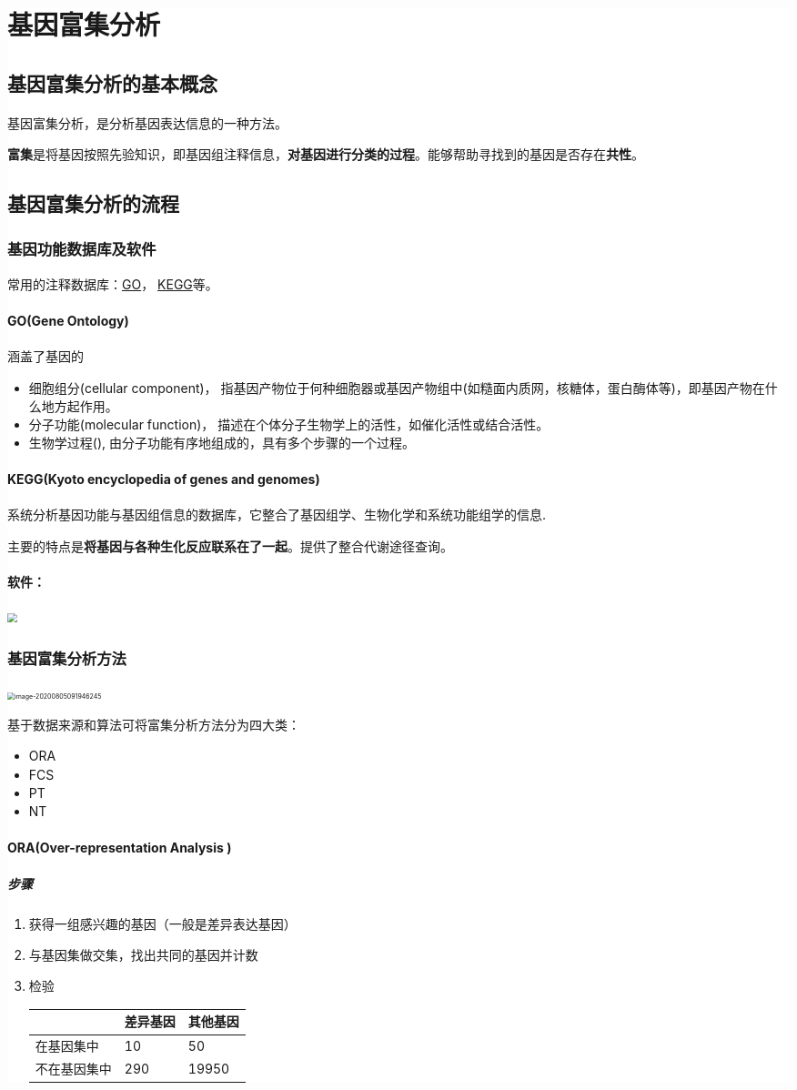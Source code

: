 # 基因富集分析

## 基因富集分析的基本概念

基因富集分析，是分析基因表达信息的一种方法。

**富集**是将基因按照先验知识，即基因组注释信息，**对基因进行分类的过程**。能够帮助寻找到的基因是否存在**共性**。

## 基因富集分析的流程

### 基因功能数据库及软件

常用的注释数据库：[GO](http://geneontology.org/)， [KEGG](https://www.genome.jp/kegg/)等。

#### GO(Gene Ontology)

涵盖了基因的

* 细胞组分(cellular component)， 指基因产物位于何种细胞器或基因产物组中(如糙面内质网，核糖体，蛋白酶体等)，即基因产物在什么地方起作用。
* 分子功能(molecular function)， 描述在个体分子生物学上的活性，如催化活性或结合活性。
* 生物学过程(), 由分子功能有序地组成的，具有多个步骤的一个过程。

#### KEGG(Kyoto encyclopedia of genes and genomes)

系统分析基因功能与基因组信息的数据库，它整合了基因组学、生物化学和系统功能组学的信息.

主要的特点是**将基因与各种生化反应联系在了一起**。提供了整合代谢途径查询。

#### 软件：

<img src="https://limbo1996.oss-cn-shanghai.aliyuncs.com/img/20200804222036.png" style="zoom:67%;" />

### 基因富集分析方法

<img src="https://limbo1996.oss-cn-shanghai.aliyuncs.com/img/image-20200805091946245.png" alt="image-20200805091946245" style="zoom:50%;" />

基于数据来源和算法可将富集分析方法分为四大类：

* ORA
* FCS
* PT
* NT

#### ORA(Over-representation Analysis )

##### 步骤

1. 获得一组感兴趣的基因（一般是差异表达基因）

1. 与基因集做交集，找出共同的基因并计数

1. 检验

   |              | 差异基因 | 其他基因 |
   | ------------ | -------- | -------- |
   | 在基因集中   | 10       | 50       |
   | 不在基因集中 | 290      | 19950    |
